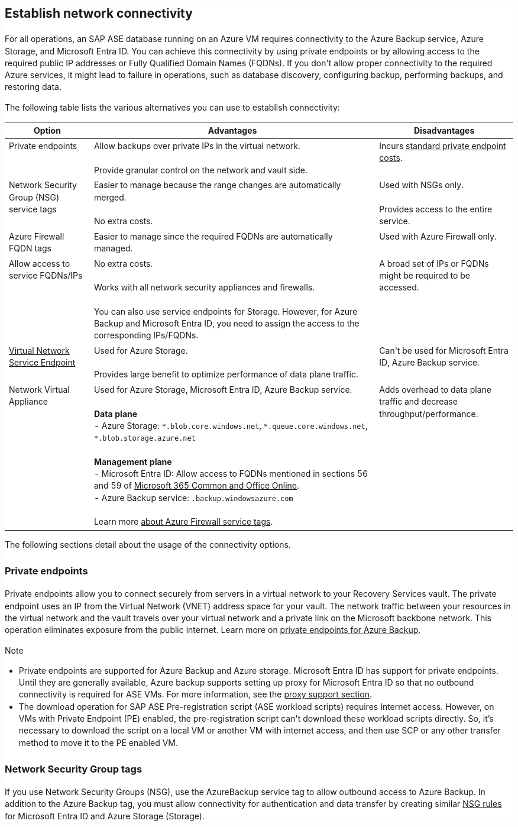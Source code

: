 ## Establish network connectivity

For all operations, an SAP ASE database running on an Azure VM requires connectivity to the Azure Backup service, Azure Storage, and Microsoft Entra ID. You can achieve this connectivity by using private endpoints or by allowing access to the required public IP addresses or Fully Qualified Domain Names
 (FQDNs). If you don't allow proper connectivity to the required Azure services, it might lead to failure in operations, such as database discovery, configuring backup, performing backups, and restoring data.

The following table lists the various alternatives you can use to establish connectivity:

| Option | Advantages | Disadvantages |
| --- | --- | --- |
| Private endpoints | Allow backups over private IPs in the virtual network. <br><br> Provide granular control on the network and vault side. | 	Incurs [standard private endpoint costs](https://azure.microsoft.com/pricing/details/private-link/). |
| Network Security Group (NSG) service tags | Easier to manage because the range changes are automatically merged. <br><br> No extra costs. | Used with NSGs only. <br><br> Provides access to the entire service. |
| Azure Firewall FQDN tags | Easier to manage since the required FQDNs are automatically managed. | Used with Azure Firewall only. |
| Allow access to service FQDNs/IPs | No extra costs. <br><br> Works with all network security appliances and firewalls. <br><br> You can also use service endpoints for Storage. However, for Azure Backup and Microsoft Entra ID, you need to assign the access to the corresponding IPs/FQDNs. | A broad set of IPs or FQDNs might be required to be accessed. |
| [Virtual Network Service Endpoint](/azure/virtual-network/virtual-network-service-endpoints-overview) | Used for Azure Storage. <br><br> Provides large benefit to optimize performance of data plane traffic. | Can't be used for Microsoft Entra ID, Azure Backup service. |
| Network Virtual Appliance | Used for Azure Storage, Microsoft Entra ID, Azure Backup service. <br><br> **Data plane** <br> - Azure Storage: `*.blob.core.windows.net`, `*.queue.core.windows.net`, `*.blob.storage.azure.net` <br><br> **Management plane** <br> - Microsoft Entra ID: Allow access to FQDNs mentioned in sections 56 and 59 of [Microsoft 365 Common and Office Online](/microsoft-365/enterprise/urls-and-ip-address-ranges?view=o365-worldwide&preserve-view=true#microsoft-365-common-and-office-online). <br> - Azure Backup service: `.backup.windowsazure.com` <br><br> Learn more [about Azure Firewall service tags](/azure/firewall/fqdn-tags). | Adds overhead to data plane traffic and decrease throughput/performance. |

The following sections detail about the usage of the connectivity options.

### Private endpoints

Private endpoints allow you to connect securely from servers in a virtual network to your Recovery Services vault. The private endpoint uses an IP from the Virtual Network (VNET) address space for your vault. The network traffic between your resources in the virtual network and the vault travels over your virtual network and a private link on the Microsoft backbone network. This operation eliminates exposure from the public internet. Learn  more on [private endpoints for Azure Backup](private-endpoints.md).

>[!Note]
>- Private endpoints are supported for Azure Backup and Azure storage. Microsoft Entra ID has support for private endpoints. Until they are generally available, Azure backup supports setting up proxy for Microsoft Entra ID so that no outbound connectivity is required for ASE VMs. For more information, see the [proxy support section](backup-azure-sap-hana-database.md#use-an-http-proxy-server-to-route-traffic).
>- The download operation for SAP ASE Pre-registration script (ASE workload scripts) requires Internet access. However, on VMs with Private Endpoint (PE) enabled, the pre-registration script can't download these workload scripts directly. So, it’s necessary to download the script on a local VM or another VM with internet access, and then use SCP or any other transfer method to move it to the PE enabled VM.

### Network Security Group tags

If you use Network Security Groups (NSG), use the AzureBackup service tag to allow outbound access to Azure Backup. In addition to the Azure Backup tag, you must allow connectivity for authentication and data transfer by creating similar [NSG rules](/azure/virtual-network/network-security-groups-overview#service-tags) for Microsoft Entra ID and Azure Storage (Storage). 
